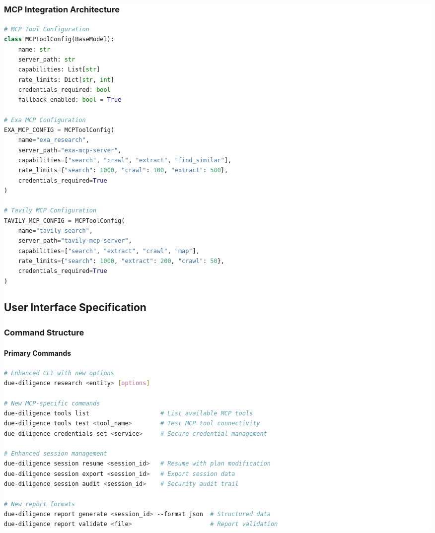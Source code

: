 ### MCP Integration Architecture

```python
# MCP Tool Configuration
class MCPToolConfig(BaseModel):
    name: str
    server_path: str
    capabilities: List[str]
    rate_limits: Dict[str, int]
    credentials_required: bool
    fallback_enabled: bool = True

# Exa MCP Configuration
EXA_MCP_CONFIG = MCPToolConfig(
    name="exa_research",
    server_path="exa-mcp-server",
    capabilities=["search", "crawl", "extract", "find_similar"],
    rate_limits={"search": 1000, "crawl": 100, "extract": 500},
    credentials_required=True
)

# Tavily MCP Configuration
TAVILY_MCP_CONFIG = MCPToolConfig(
    name="tavily_search",
    server_path="tavily-mcp-server",
    capabilities=["search", "extract", "crawl", "map"],
    rate_limits={"search": 1000, "extract": 200, "crawl": 50},
    credentials_required=True
)
```

## User Interface Specification

### Command Structure

#### Primary Commands

```bash
# Enhanced CLI with new options
due-diligence research <entity> [options]

# New MCP-specific commands
due-diligence tools list                    # List available MCP tools
due-diligence tools test <tool_name>        # Test MCP tool connectivity
due-diligence credentials set <service>     # Secure credential management

# Enhanced session management
due-diligence session resume <session_id>   # Resume with plan modification
due-diligence session export <session_id>   # Export session data
due-diligence session audit <session_id>    # Security audit trail

# New report formats
due-diligence report generate <session_id> --format json  # Structured data
due-diligence report validate <file>                      # Report validation
```
